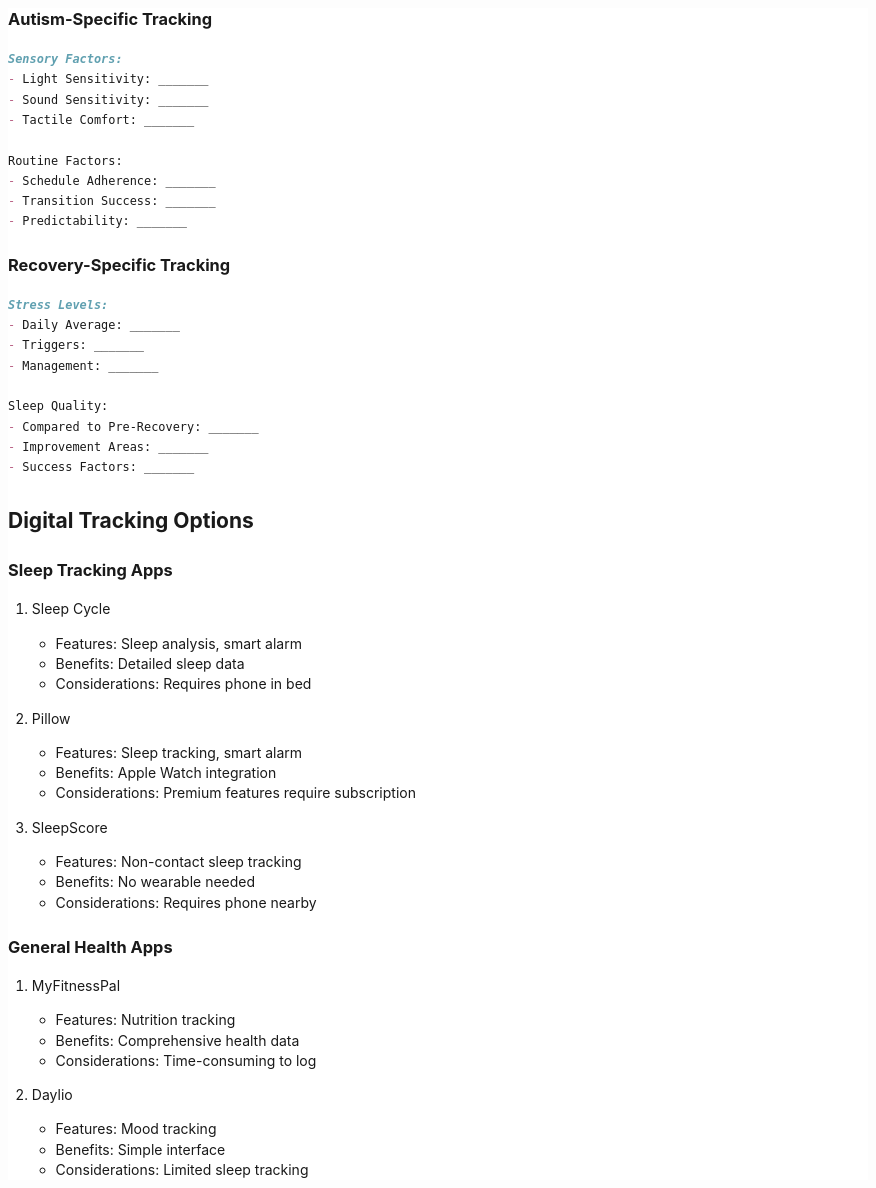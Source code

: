 ### Autism-Specific Tracking
```markdown
Sensory Factors:
- Light Sensitivity: _______
- Sound Sensitivity: _______
- Tactile Comfort: _______

Routine Factors:
- Schedule Adherence: _______
- Transition Success: _______
- Predictability: _______
```

### Recovery-Specific Tracking
```markdown
Stress Levels:
- Daily Average: _______
- Triggers: _______
- Management: _______

Sleep Quality:
- Compared to Pre-Recovery: _______
- Improvement Areas: _______
- Success Factors: _______
```

## Digital Tracking Options

### Sleep Tracking Apps
1. Sleep Cycle
   - Features: Sleep analysis, smart alarm
   - Benefits: Detailed sleep data
   - Considerations: Requires phone in bed

2. Pillow
   - Features: Sleep tracking, smart alarm
   - Benefits: Apple Watch integration
   - Considerations: Premium features require subscription

3. SleepScore
   - Features: Non-contact sleep tracking
   - Benefits: No wearable needed
   - Considerations: Requires phone nearby

### General Health Apps
1. MyFitnessPal
   - Features: Nutrition tracking
   - Benefits: Comprehensive health data
   - Considerations: Time-consuming to log

2. Daylio
   - Features: Mood tracking
   - Benefits: Simple interface
   - Considerations: Limited sleep tracking
